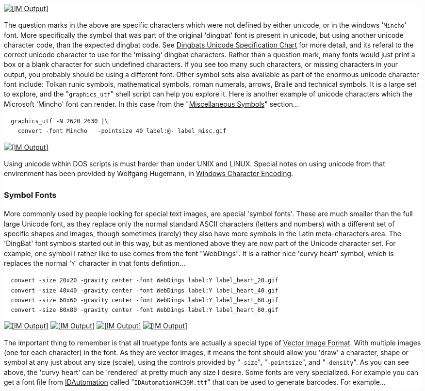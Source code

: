 [![\[IM Output\]](label_dingbats.gif)](label_dingbats.gif)

The question marks in the above are specific characters which were not defined by either unicode, or in the windows '`Mincho`' font. More specifically the symbol that was part of the original 'dingbat' font is present in unicode, but using another unicode character code, than the expected dingbat code. See [Dingbats Unicode Specification Chart](http://www.unicode.org/charts/PDF/U2700.pdf) for more detail, and its referal to the correct unicode character to use for the 'missing' dingbat characters.
Rather than a question mark, many fonts would just print a box or a blank character for such undefined characters. If you see too many such characters, or missing characters in your output, you probably should be using a different font.
Other symbol sets also available as part of the enormous unicode character font include: Tolkan runic symbols, mathematical symbols, roman numerals, arrows, Braile and technical symbols. It is a large set to explore, and the "`graphics_utf`" shell script can help you explore it.
Here is another example of unicode characters which the Microsoft 'Mincho' font can render. In this case from the "[Miscellaneous Symbols](http://www.unicode.org/charts/PDF/U2600.pdf)" section...
  
      graphics_utf -N 2620 2630 |\
        convert -font Mincho   -pointsize 40 label:@- label_misc.gif

[![\[IM Output\]](label_misc.gif)](label_misc.gif)

Using unicode within DOS scripts is must harder than under UNIX and LINUX. Special notes on using unicode from that environment has been provided by Wolfgang Hugemann, in [Windows Character Encoding](../windows/#character_encoding).
### Symbol Fonts

More commonly used by people looking for special text images, are special 'symbol fonts'. These are much smaller than the full large Unicode font, as they replace only the normal standard ASCII characters (letters and numbers) with a different set of specific shapes and images, though sometimes (rarely) they also have more symbols in the Latin meta-characters area.
The 'DingBat' font symbols started out in this way, but as mentioned above they are now part of the Unicode character set.
For example, one symbol I rather like to use comes from the font "WebDings". It is a rather nice 'curvy heart' symbol, which is replaces the normal '`Y`' character in that fonts defintion...
  
      convert -size 20x20 -gravity center -font WebDings label:Y label_heart_20.gif
      convert -size 40x40 -gravity center -font WebDings label:Y label_heart_40.gif
      convert -size 60x60 -gravity center -font WebDings label:Y label_heart_60.gif
      convert -size 80x80 -gravity center -font WebDings label:Y label_heart_80.gif

[![\[IM Output\]](label_heart_20.gif)](label_heart_20.gif) [![\[IM Output\]](label_heart_40.gif)](label_heart_40.gif) [![\[IM Output\]](label_heart_60.gif)](label_heart_60.gif) [![\[IM Output\]](label_heart_80.gif)](label_heart_80.gif)

The important thing to remember is that all truetype fonts are actually a special type of [Vector Image Format](../formats/#vector). With multiple images (one for each character) in the font. As they are vector images, it means the font should allow you 'draw' a character, shape or symbol at any just about any size (scale), using the controls provided by "`-size`", "`-pointsize`", and "`-density`".
As you can see above, the 'curvy heart' can be 'rendered' at pretty much any size I desire.
Some fonts are very specialized. For example you can get a font file from [IDAutomation](http://www.idautomation.com/fonts/free/) called "`IDAutomationHC39M.ttf`" that can be used to generate barcodes. For example...
  